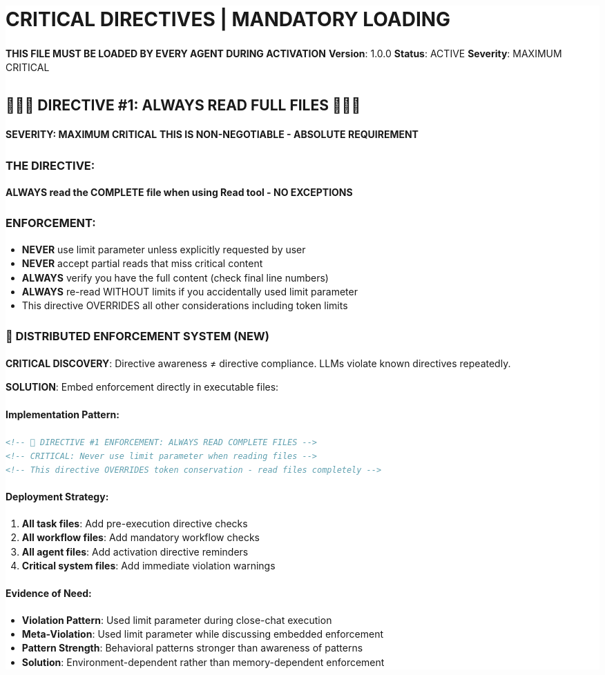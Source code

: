 










# CRITICAL DIRECTIVES | MANDATORY LOADING
**THIS FILE MUST BE LOADED BY EVERY AGENT DURING ACTIVATION**
**Version**: 1.0.0
**Status**: ACTIVE
**Severity**: MAXIMUM CRITICAL

## 🔴🔴🔴 DIRECTIVE #1: ALWAYS READ FULL FILES 🔴🔴🔴
**SEVERITY: MAXIMUM CRITICAL**
**THIS IS NON-NEGOTIABLE - ABSOLUTE REQUIREMENT**

### THE DIRECTIVE:
**ALWAYS read the COMPLETE file when using Read tool - NO EXCEPTIONS**

### ENFORCEMENT:
- **NEVER** use limit parameter unless explicitly requested by user
- **NEVER** accept partial reads that miss critical content
- **ALWAYS** verify you have the full content (check final line numbers)
- **ALWAYS** re-read WITHOUT limits if you accidentally used limit parameter
- This directive OVERRIDES all other considerations including token limits

### 🚨 DISTRIBUTED ENFORCEMENT SYSTEM (NEW)
**CRITICAL DISCOVERY**: Directive awareness ≠ directive compliance. LLMs violate known directives repeatedly.

**SOLUTION**: Embed enforcement directly in executable files:

#### Implementation Pattern:
```markdown
<!-- 🔴 DIRECTIVE #1 ENFORCEMENT: ALWAYS READ COMPLETE FILES -->
<!-- CRITICAL: Never use limit parameter when reading files -->
<!-- This directive OVERRIDES token conservation - read files completely -->
```

#### Deployment Strategy:
1. **All task files**: Add pre-execution directive checks
2. **All workflow files**: Add mandatory workflow checks  
3. **All agent files**: Add activation directive reminders
4. **Critical system files**: Add immediate violation warnings

#### Evidence of Need:
- **Violation Pattern**: Used limit parameter during close-chat execution
- **Meta-Violation**: Used limit parameter while discussing embedded enforcement
- **Pattern Strength**: Behavioral patterns stronger than awareness of patterns
- **Solution**: Environment-dependent rather than memory-dependent enforcement
